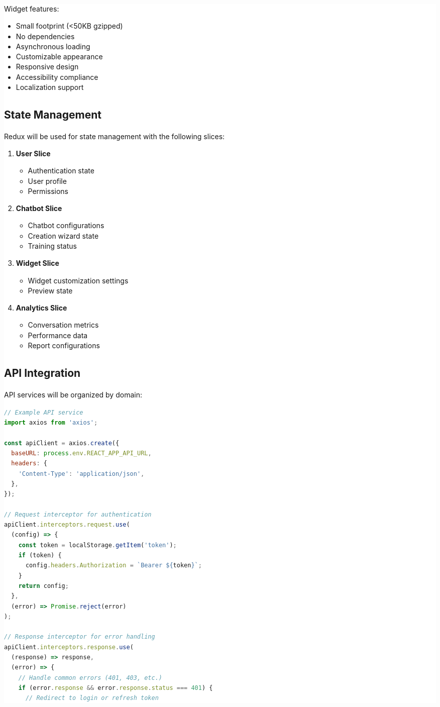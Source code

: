 Widget features:
- Small footprint (<50KB gzipped)
- No dependencies
- Asynchronous loading
- Customizable appearance
- Responsive design
- Accessibility compliance
- Localization support

## State Management

Redux will be used for state management with the following slices:

1. **User Slice**
   - Authentication state
   - User profile
   - Permissions

2. **Chatbot Slice**
   - Chatbot configurations
   - Creation wizard state
   - Training status

3. **Widget Slice**
   - Widget customization settings
   - Preview state

4. **Analytics Slice**
   - Conversation metrics
   - Performance data
   - Report configurations

## API Integration

API services will be organized by domain:

```javascript
// Example API service
import axios from 'axios';

const apiClient = axios.create({
  baseURL: process.env.REACT_APP_API_URL,
  headers: {
    'Content-Type': 'application/json',
  },
});

// Request interceptor for authentication
apiClient.interceptors.request.use(
  (config) => {
    const token = localStorage.getItem('token');
    if (token) {
      config.headers.Authorization = `Bearer ${token}`;
    }
    return config;
  },
  (error) => Promise.reject(error)
);

// Response interceptor for error handling
apiClient.interceptors.response.use(
  (response) => response,
  (error) => {
    // Handle common errors (401, 403, etc.)
    if (error.response && error.response.status === 401) {
      // Redirect to login or refresh token
```